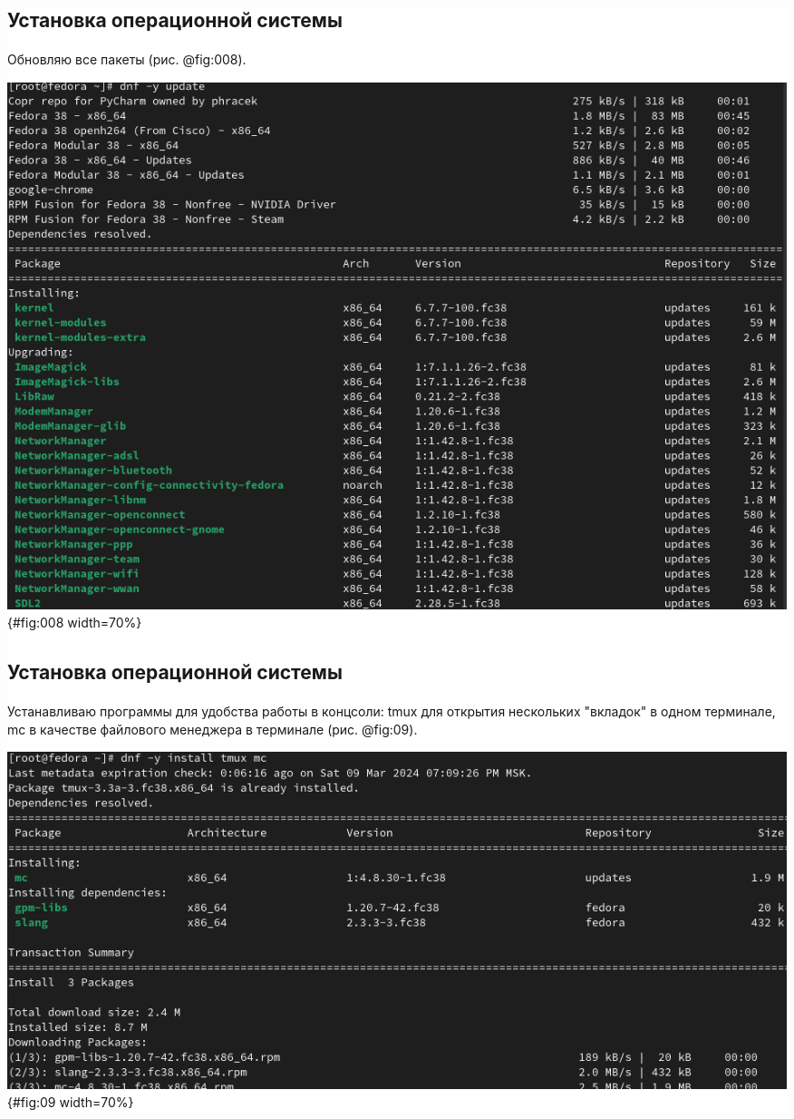 ## Установка операционной системы

Обновляю все пакеты (рис. @fig:008).

![Обновления](image/9.png){#fig:008 width=70%}

## Установка операционной системы

Устанавливаю программы для удобства работы в концсоли: tmux для открытия нескольких "вкладок" в одном терминале, mc в качестве файлового менеджера в терминале (рис. @fig:09).

![Установка tmux и mc](image/10.png){#fig:09 width=70%}
